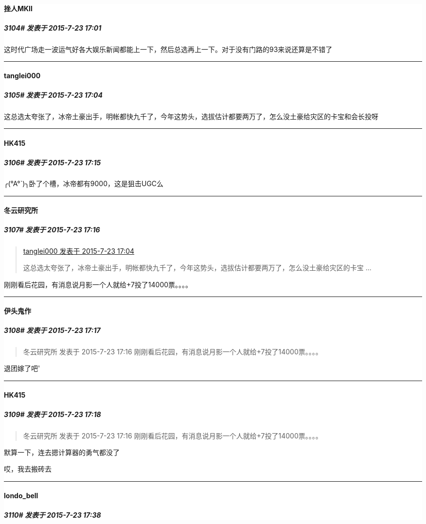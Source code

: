####  挫人MKII  
##### 3104#       发表于 2015-7-23 17:01

这时代广场走一波运气好各大娱乐新闻都能上一下，然后总选再上一下。对于没有门路的93来说还算是不错了

*****

####  tanglei000  
##### 3105#       发表于 2015-7-23 17:04

这总选太夸张了，冰帝土豪出手，明帐都快九千了，今年这势头，选拔估计都要两万了，怎么没土豪给灾区的卡宝和会长投呀

*****

####  HK415  
##### 3106#       发表于 2015-7-23 17:15

╭(°A°`)╮卧了个槽，冰帝都有9000，这是狙击UGC么

*****

####  冬云研究所  
##### 3107#       发表于 2015-7-23 17:16

<blockquote><a href="httphttps://bbs.saraba1st.com/2b/forum.php?mod=redirect&amp;goto=findpost&amp;pid=29631449&amp;ptid=1105387" target="_blank">tanglei000 发表于 2015-7-23 17:04</a>

这总选太夸张了，冰帝土豪出手，明帐都快九千了，今年这势头，选拔估计都要两万了，怎么没土豪给灾区的卡宝 ...</blockquote>
刚刚看后花园，有消息说月影一个人就给+7投了14000票。。。。

*****

####  伊头鬼作  
##### 3108#       发表于 2015-7-23 17:17

<blockquote>冬云研究所 发表于 2015-7-23 17:16
刚刚看后花园，有消息说月影一个人就给+7投了14000票。。。。</blockquote>
退团嫁了吧'

*****

####  HK415  
##### 3109#       发表于 2015-7-23 17:18

<blockquote>冬云研究所 发表于 2015-7-23 17:16
刚刚看后花园，有消息说月影一个人就给+7投了14000票。。。。</blockquote>
默算一下，连去摁计算器的勇气都没了

哎，我去搬砖去

*****

####  londo_bell  
##### 3110#       发表于 2015-7-23 17:38
